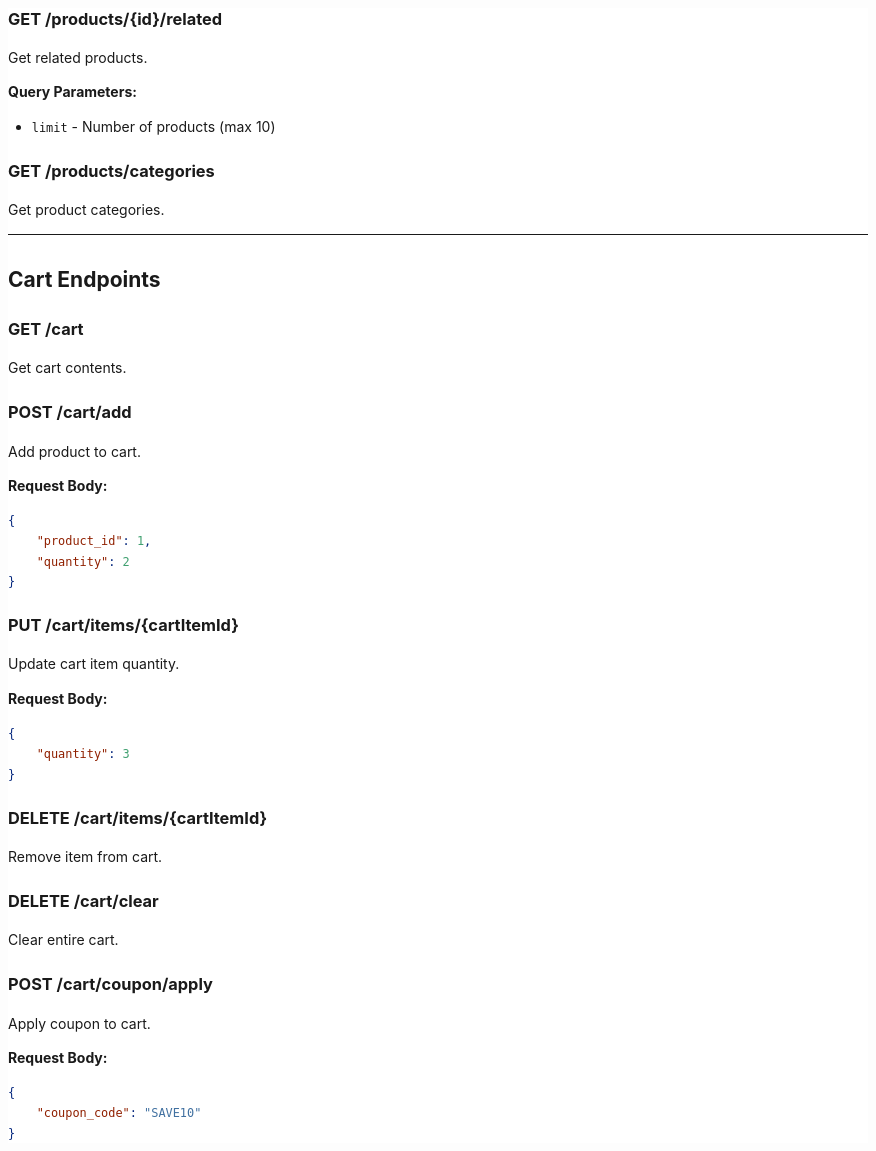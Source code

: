 ### GET /products/{id}/related
Get related products.

**Query Parameters:**
- `limit` - Number of products (max 10)

### GET /products/categories
Get product categories.

---

## Cart Endpoints

### GET /cart
Get cart contents.

### POST /cart/add
Add product to cart.

**Request Body:**
```json
{
    "product_id": 1,
    "quantity": 2
}
```

### PUT /cart/items/{cartItemId}
Update cart item quantity.

**Request Body:**
```json
{
    "quantity": 3
}
```

### DELETE /cart/items/{cartItemId}
Remove item from cart.

### DELETE /cart/clear
Clear entire cart.

### POST /cart/coupon/apply
Apply coupon to cart.

**Request Body:**
```json
{
    "coupon_code": "SAVE10"
}
```
